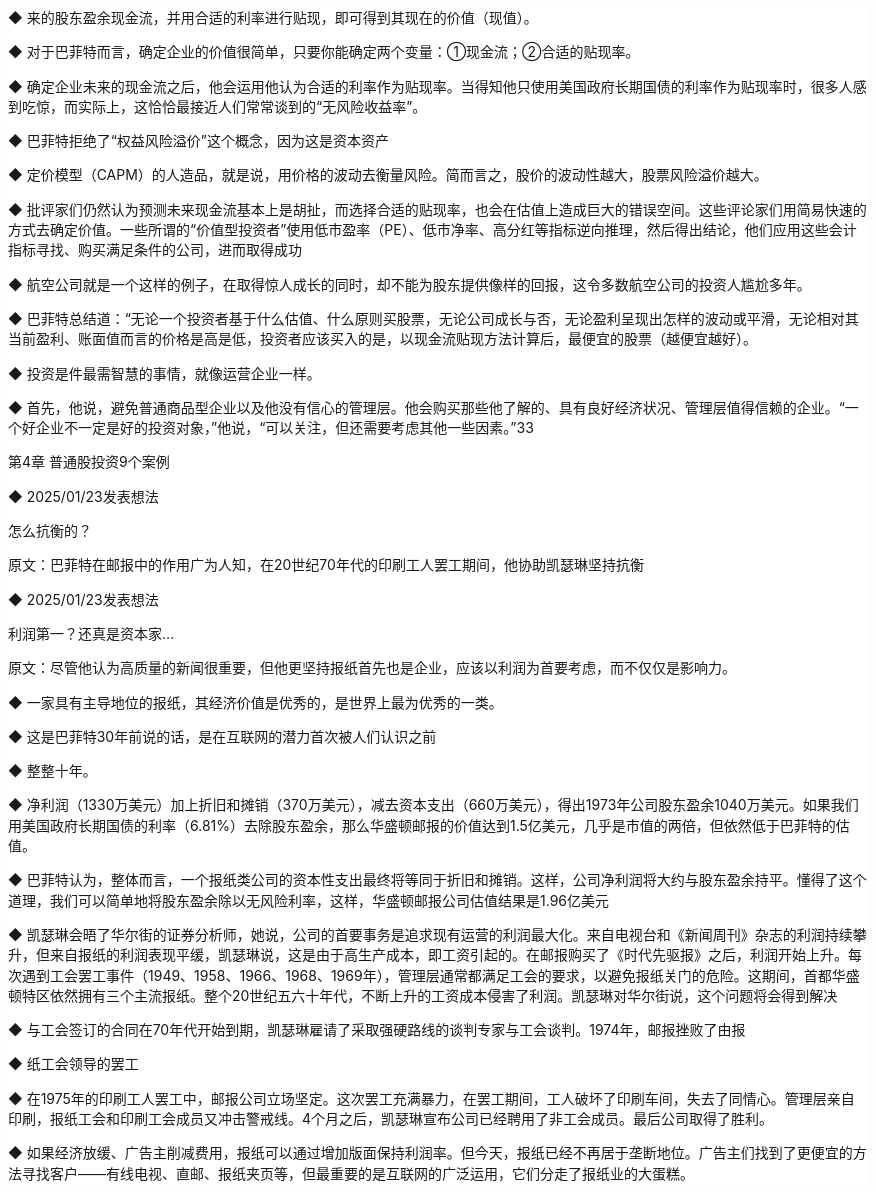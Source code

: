 ◆ 来的股东盈余现金流，并用合适的利率进行贴现，即可得到其现在的价值（现值）。

◆ 对于巴菲特而言，确定企业的价值很简单，只要你能确定两个变量：①现金流；②合适的贴现率。

◆ 确定企业未来的现金流之后，他会运用他认为合适的利率作为贴现率。当得知他只使用美国政府长期国债的利率作为贴现率时，很多人感到吃惊，而实际上，这恰恰最接近人们常常谈到的“无风险收益率”。

◆ 巴菲特拒绝了“权益风险溢价”这个概念，因为这是资本资产

◆ 定价模型（CAPM）的人造品，就是说，用价格的波动去衡量风险。简而言之，股价的波动性越大，股票风险溢价越大。

◆ 批评家们仍然认为预测未来现金流基本上是胡扯，而选择合适的贴现率，也会在估值上造成巨大的错误空间。这些评论家们用简易快速的方式去确定价值。一些所谓的“价值型投资者”使用低市盈率（PE）、低市净率、高分红等指标逆向推理，然后得出结论，他们应用这些会计指标寻找、购买满足条件的公司，进而取得成功

◆ 航空公司就是一个这样的例子，在取得惊人成长的同时，却不能为股东提供像样的回报，这令多数航空公司的投资人尴尬多年。

◆ 巴菲特总结道：“无论一个投资者基于什么估值、什么原则买股票，无论公司成长与否，无论盈利呈现出怎样的波动或平滑，无论相对其当前盈利、账面值而言的价格是高是低，投资者应该买入的是，以现金流贴现方法计算后，最便宜的股票（越便宜越好）。

◆ 投资是件最需智慧的事情，就像运营企业一样。

◆ 首先，他说，避免普通商品型企业以及他没有信心的管理层。他会购买那些他了解的、具有良好经济状况、管理层值得信赖的企业。“一个好企业不一定是好的投资对象，”他说，“可以关注，但还需要考虑其他一些因素。”33


第4章 普通股投资9个案例

◆ 2025/01/23发表想法

怎么抗衡的？

原文：巴菲特在邮报中的作用广为人知，在20世纪70年代的印刷工人罢工期间，他协助凯瑟琳坚持抗衡

◆ 2025/01/23发表想法

利润第一？还真是资本家…

原文：尽管他认为高质量的新闻很重要，但他更坚持报纸首先也是企业，应该以利润为首要考虑，而不仅仅是影响力。

◆ 一家具有主导地位的报纸，其经济价值是优秀的，是世界上最为优秀的一类。

◆ 这是巴菲特30年前说的话，是在互联网的潜力首次被人们认识之前

◆ 整整十年。

◆ 净利润（1330万美元）加上折旧和摊销（370万美元），减去资本支出（660万美元），得出1973年公司股东盈余1040万美元。如果我们用美国政府长期国债的利率（6.81%）去除股东盈余，那么华盛顿邮报的价值达到1.5亿美元，几乎是市值的两倍，但依然低于巴菲特的估值。

◆ 巴菲特认为，整体而言，一个报纸类公司的资本性支出最终将等同于折旧和摊销。这样，公司净利润将大约与股东盈余持平。懂得了这个道理，我们可以简单地将股东盈余除以无风险利率，这样，华盛顿邮报公司估值结果是1.96亿美元

◆ 凯瑟琳会晤了华尔街的证券分析师，她说，公司的首要事务是追求现有运营的利润最大化。来自电视台和《新闻周刊》杂志的利润持续攀升，但来自报纸的利润表现平缓，凯瑟琳说，这是由于高生产成本，即工资引起的。在邮报购买了《时代先驱报》之后，利润开始上升。每次遇到工会罢工事件（1949、1958、1966、1968、1969年），管理层通常都满足工会的要求，以避免报纸关门的危险。这期间，首都华盛顿特区依然拥有三个主流报纸。整个20世纪五六十年代，不断上升的工资成本侵害了利润。凯瑟琳对华尔街说，这个问题将会得到解决

◆ 与工会签订的合同在70年代开始到期，凯瑟琳雇请了采取强硬路线的谈判专家与工会谈判。1974年，邮报挫败了由报

◆ 纸工会领导的罢工

◆ 在1975年的印刷工人罢工中，邮报公司立场坚定。这次罢工充满暴力，在罢工期间，工人破坏了印刷车间，失去了同情心。管理层亲自印刷，报纸工会和印刷工会成员又冲击警戒线。4个月之后，凯瑟琳宣布公司已经聘用了非工会成员。最后公司取得了胜利。

◆ 如果经济放缓、广告主削减费用，报纸可以通过增加版面保持利润率。但今天，报纸已经不再居于垄断地位。广告主们找到了更便宜的方法寻找客户——有线电视、直邮、报纸夹页等，但最重要的是互联网的广泛运用，它们分走了报纸业的大蛋糕。
